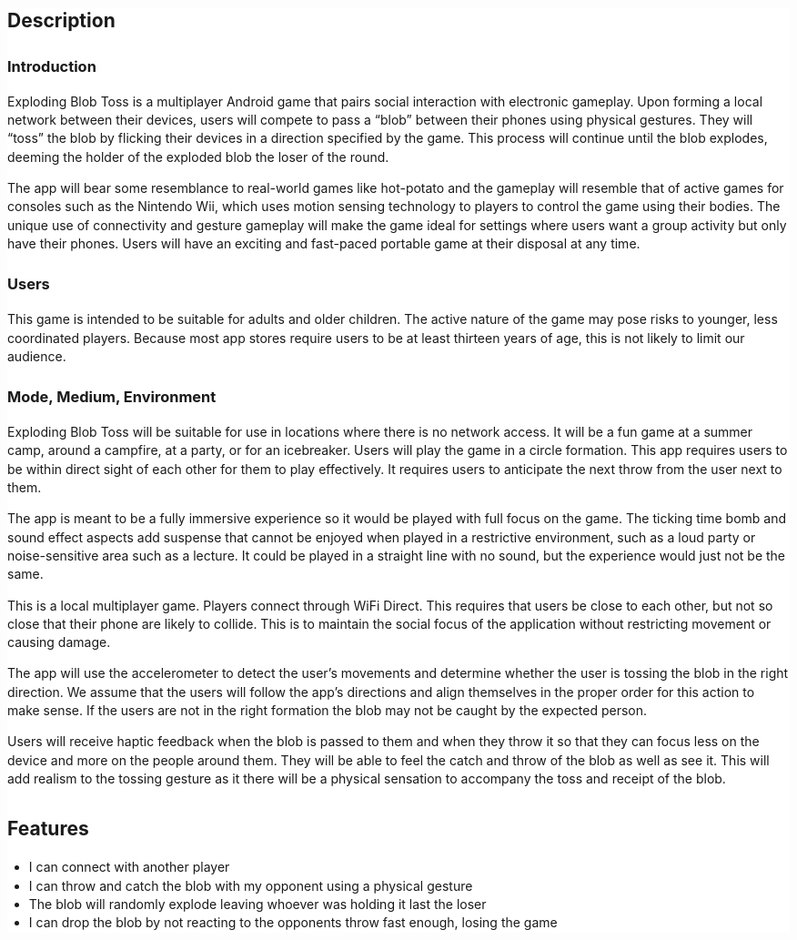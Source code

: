 ## Description

### Introduction

Exploding Blob Toss is a multiplayer Android game that pairs social interaction with electronic gameplay. Upon forming a local network between their devices, users will compete to pass a “blob” between their phones using physical gestures. They will “toss” the blob by flicking their devices in a direction specified by the game. This process will continue until the blob explodes, deeming the holder of the exploded blob the loser of the round.

The app will bear some resemblance to real-world games like hot-potato and the gameplay will resemble that of active games for consoles such as the Nintendo Wii, which uses motion sensing technology to players to control the game using their bodies. The unique use of connectivity and gesture gameplay will make the game ideal for settings where users want a group activity but only have their phones. Users will have an exciting and fast-paced portable game at their disposal at any time.

### Users

This game is intended to be suitable for adults and older children. The active nature of the game may pose risks to younger, less coordinated players. Because most app stores require users to be at least thirteen years of age, this is not likely to limit our audience.

### Mode, Medium, Environment

Exploding Blob Toss will be suitable for use in locations where there is no network access. It will be a fun game at a summer camp, around a campfire, at a party, or for an icebreaker. Users will play the game in a circle formation. This app requires users to be within direct sight of each other for them to play effectively. It requires users to anticipate the next throw from the user next to them.

The app is meant to be a fully immersive experience so it would be played with full focus on the game. The ticking time bomb and sound effect aspects add suspense that cannot be enjoyed when played in a restrictive environment, such as a loud party or noise-sensitive area such as a lecture. It could be played in a straight line with no sound, but the experience would just not be the same.

This is a local multiplayer game. Players connect through WiFi Direct. This requires that users be close to each other, but not so close that their phone are likely to collide. This is to maintain the social focus of the application without restricting movement or causing damage.

The app will use the accelerometer to detect the user’s movements and determine whether the user is tossing the blob in the right direction. We assume that the users will follow the app’s directions and align themselves in the proper order for this action to make sense. If the users are not in the right formation the blob may not be caught by the expected person.

Users will receive haptic feedback when the blob is passed to them and when they throw it so that they can focus less on the device and more on the people around them. They will be able to feel the catch and throw of the blob as well as see it. This will add realism to the tossing gesture as it there will be a physical sensation to accompany the toss and receipt of the blob.

## Features
* I can connect with another player
* I can throw and catch the blob with my opponent using a physical gesture
* The blob will randomly explode leaving whoever was holding it last the loser
* I can drop the blob by not reacting to the opponents throw fast enough, losing the game

